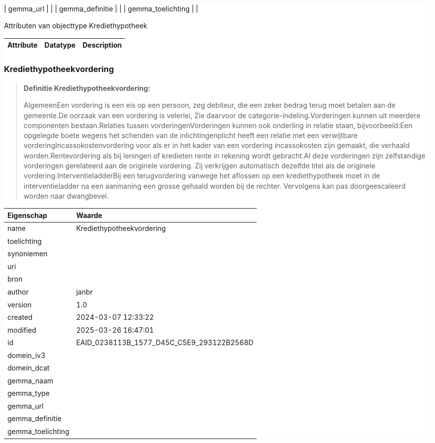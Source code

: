 | gemma_url |  |
| gemma_definitie |  |
| gemma_toelichting |  |


Attributen van objecttype Krediethypotheek

| Attribute | Datatype | Description |
| :--- | :--- | :--- |



### Krediethypotheekvordering
> **Definitie Krediethypotheekvordering:** 
>
> AlgemeenEen vordering is een eis op een persoon, zeg debiteur, die een zeker bedrag terug moet betalen aan de gemeente.De oorzaak van een vordering is velerlei, Zie daarvoor de categorie-indeling.Vorderingen kunnen uit meerdere componenten bestaan.Relaties tussen vorderingenVorderingen kunnen ook onderling in relatie staan, bijvoorbeeld:Een opgelegde boete wegens het schenden van de inlichtingenplicht heeft een relatie met een verwijtbare vorderingIncassokostenvordering voor als er in het kader van een vordering incassokosten zijn gemaakt, die verhaald worden.Rentevordering als bij leningen of kredieten rente in rekening wordt gebracht.Al deze vorderingen zijn zelfstandige vorderingen gerelateerd aan de originele vordering. Zij verkrijgen automatisch dezelfde titel als de originele vordering.InterventieladderBij een terugvordering vanwege het aflossen op een krediethypotheek moet in de interventieladder na een aanmaning een grosse gehaald worden bij de rechter. Vervolgens kan pas doorgeescaleerd worden naar dwangbevel.

| Eigenschap | Waarde |
| :--- | :------ |
| name | Krediethypotheekvordering |
| toelichting | <memo> |
| synoniemen |  |
| uri |  |
| bron |  |
| author | janbr |
| version | 1.0 |
| created | 2024-03-07 12:33:22 |
| modified | 2025-03-26 16:47:01 |
| id | EAID_0238113B_1577_D45C_C5E9_293122B2568D |
| domein_iv3 |  |
| domein_dcat |  |
| gemma_naam |  |
| gemma_type |  |
| gemma_url |  |
| gemma_definitie |  |
| gemma_toelichting |  |
